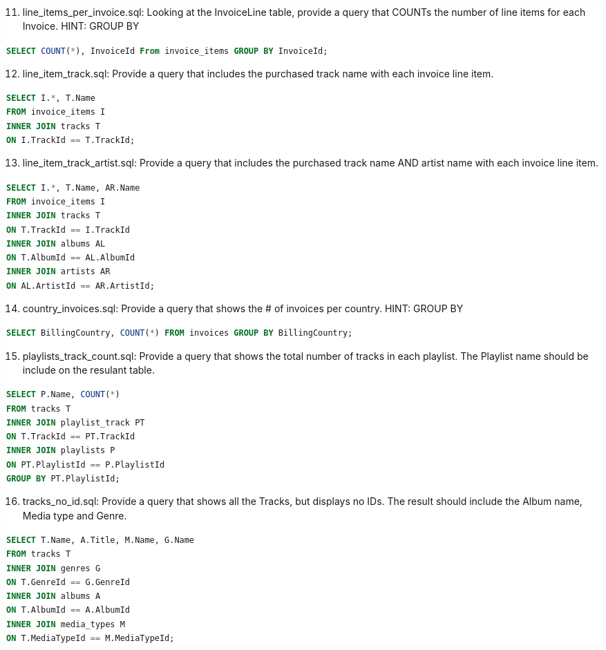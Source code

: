 11. line_items_per_invoice.sql: Looking at the InvoiceLine table, provide a query that COUNTs the number of line items for each Invoice. HINT: GROUP BY

```sql
SELECT COUNT(*), InvoiceId From invoice_items GROUP BY InvoiceId;
```

12. line_item_track.sql: Provide a query that includes the purchased track name with each invoice line item.

```sql
SELECT I.*, T.Name
FROM invoice_items I
INNER JOIN tracks T
ON I.TrackId == T.TrackId;
```

13. line_item_track_artist.sql: Provide a query that includes the purchased track name AND artist name with each invoice line item.

```sql
SELECT I.*, T.Name, AR.Name
FROM invoice_items I
INNER JOIN tracks T
ON T.TrackId == I.TrackId
INNER JOIN albums AL
ON T.AlbumId == AL.AlbumId
INNER JOIN artists AR
ON AL.ArtistId == AR.ArtistId;
```

14. country_invoices.sql: Provide a query that shows the # of invoices per country. HINT: GROUP BY

```sql
SELECT BillingCountry, COUNT(*) FROM invoices GROUP BY BillingCountry;
```

15. playlists_track_count.sql: Provide a query that shows the total number of tracks in each playlist. The Playlist name should be include on the resulant table.

```sql
SELECT P.Name, COUNT(*)
FROM tracks T
INNER JOIN playlist_track PT
ON T.TrackId == PT.TrackId
INNER JOIN playlists P
ON PT.PlaylistId == P.PlaylistId
GROUP BY PT.PlaylistId;
```

16. tracks_no_id.sql: Provide a query that shows all the Tracks, but displays no IDs. The result should include the Album name, Media type and Genre.

```sql
SELECT T.Name, A.Title, M.Name, G.Name
FROM tracks T
INNER JOIN genres G
ON T.GenreId == G.GenreId
INNER JOIN albums A
ON T.AlbumId == A.AlbumId
INNER JOIN media_types M
ON T.MediaTypeId == M.MediaTypeId;
```
